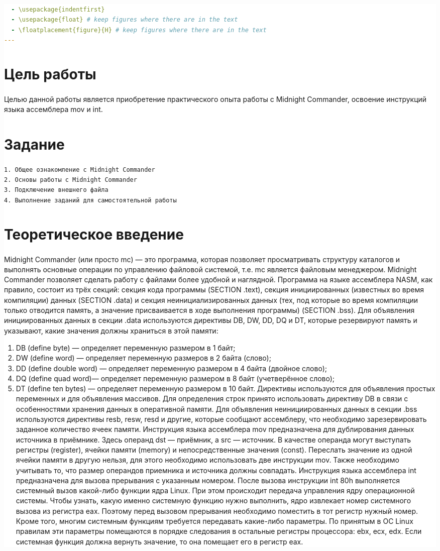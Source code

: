 ```yaml
  - \usepackage{indentfirst}
  - \usepackage{float} # keep figures where there are in the text
  - \floatplacement{figure}{H} # keep figures where there are in the text
---
```


# Цель работы

Целью данной работы является приобретение практического опыта работы с Midnight Commander, освоение инструкций языка ассемблера mov и int.

# Задание

	1. Общее ознакомление с Midnight Commander
	2. Основы работы с Midnight Commander
	3. Подключение внешнего файла
	4. Выполнение заданий для самостоятельной работы
	
# Теоретическое введение

Midnight Commander (или просто mc) — это программа, которая позволяет просматривать структуру каталогов и выполнять основные операции по управлению файловой системой, т.е. mc является файловым менеджером. Midnight Commander позволяет сделать работу с файлами более удобной и наглядной.
Программа на языке ассемблера NASM, как правило, состоит из трёх секций: секция кода программы (SECTION .text), секция инициированных (известных во время компиляции) данных (SECTION .data) и секция неинициализированных данных (тех, под которые во время компиляции только отводится память, а значение присваивается в ходе выполнения программы) (SECTION .bss).
Для объявления инициированных данных в секции .data используются директивы DB, DW,
DD, DQ и DT, которые резервируют память и указывают, какие значения должны храниться в
этой памяти:
1) DB (define byte) — определяет переменную размером в 1 байт;
2) DW (define word) — определяет переменную размеров в 2 байта (слово);
3) DD (define double word) — определяет переменную размером в 4 байта (двойное слово);
4) DQ (define quad word)— определяет переменную размером в 8 байт (учетверённое слово);
5) DT (define ten bytes) — определяет переменную размером в 10 байт.
Директивы используются для объявления простых переменных и для объявления массивов. Для определения строк принято использовать директиву DB в связи с особенностями хранения данных в оперативной памяти. Для объявления неинициированных данных в секции .bss используются директивы resb, resw, resd и другие, которые сообщают ассемблеру, что необходимо зарезервировать заданное количество ячеек памяти. Инструкция языка ассемблера mov предназначена для дублирования данных источника в приёмнике. Здесь операнд dst — приёмник, а src — источник. В качестве операнда могут выступать регистры (register), ячейки памяти (memory) и непосредственные значения (const). Переслать значение из одной ячейки памяти в другую нельзя, для этого необходимо использовать две инструкции mov. Также необходимо учитывать то, что размер операндов приемника и источника должны совпадать. Инструкция языка ассемблера int предназначена для вызова прерывания с указанным номером. После вызова инструкции int 80h выполняется системный вызов какой-либо функции ядра Linux. При этом происходит передача управления ядру операционной системы. Чтобы узнать, какую именно системную функцию нужно выполнить, ядро извлекает номер системного вызова из регистра eax. Поэтому перед вызовом прерывания необходимо поместить в тот регистр нужный номер. Кроме того, многим системным функциям требуется передавать какие-либо параметры. По принятым в ОС Linux правилам эти параметры помещаются в порядке следования в остальные регистры процессора: ebx, ecx, edx. Если системная функция должна вернуть значение, то она помещает его в регистр eax.
